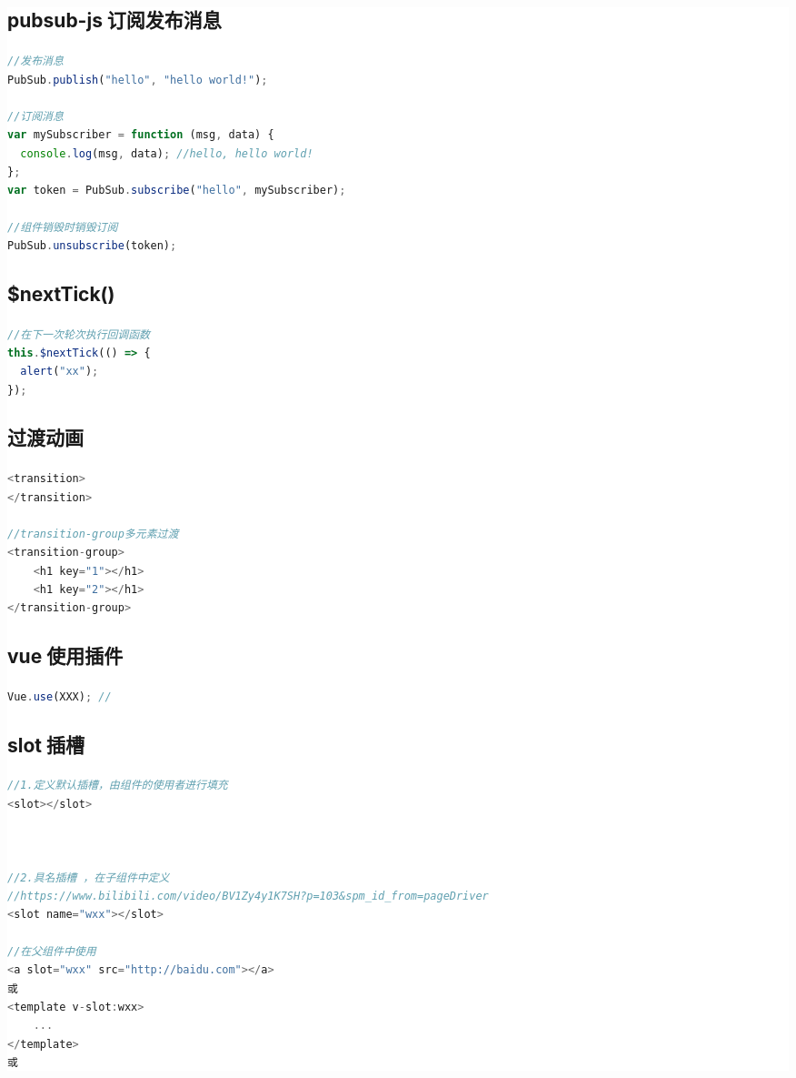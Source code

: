 
## pubsub-js 订阅发布消息

```js
//发布消息
PubSub.publish("hello", "hello world!");

//订阅消息
var mySubscriber = function (msg, data) {
  console.log(msg, data); //hello, hello world!
};
var token = PubSub.subscribe("hello", mySubscriber);

//组件销毁时销毁订阅
PubSub.unsubscribe(token);
```

## $nextTick()

```js
//在下一次轮次执行回调函数
this.$nextTick(() => {
  alert("xx");
});
```

## 过渡动画

```js
<transition>
</transition>

//transition-group多元素过渡
<transition-group>
    <h1 key="1"></h1>
    <h1 key="2"></h1>
</transition-group>
```

## vue 使用插件

```js
Vue.use(XXX); //
```

## slot 插槽

```js
//1.定义默认插槽，由组件的使用者进行填充
<slot></slot>



//2.具名插槽 ，在子组件中定义
//https://www.bilibili.com/video/BV1Zy4y1K7SH?p=103&spm_id_from=pageDriver
<slot name="wxx"></slot>

//在父组件中使用
<a slot="wxx" src="http://baidu.com"></a>
或
<template v-slot:wxx>
    ...
</template>
或
```